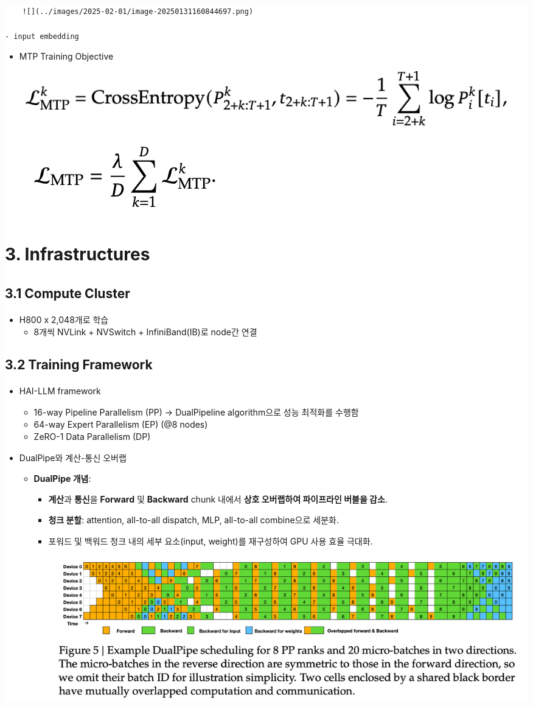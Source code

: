         ![](../images/2025-02-01/image-20250131160844697.png)

    - input embedding

- MTP Training Objective

  ![](../images/2025-02-01/image-20250131161004320.png)

  ![](../images/2025-02-01/image-20250131161036565.png)

# 3. Infrastructures

## 3.1 Compute Cluster

- H800 x 2,048개로 학습
  - 8개씩 NVLink + NVSwitch + InfiniBand(IB)로 node간 연결

## 3.2 Training Framework

- HAI-LLM framework

  - 16-way Pipeline Parallelism (PP) $\to$ DualPipeline algorithm으로 성능 최적화를 수행함
  - 64-way Expert Parallelism (EP) (@8 nodes)
  - ZeRO-1 Data Parallelism (DP)

- DualPipe와 계산-통신 오버랩

  - **DualPipe 개념**:

    - **계산**과 **통신**을 **Forward** 및 **Backward** chunk 내에서 **상호 오버랩하여 파이프라인 버블을 감소**.

    - **청크 분할**: attention, all-to-all dispatch, MLP, all-to-all combine으로 세분화.

    - 포워드 및 백워드 청크 내의 세부 요소(input, weight)를 재구성하여 GPU 사용 효율 극대화.

      ![](../images/2025-02-01/image-20250131161724753.png)
